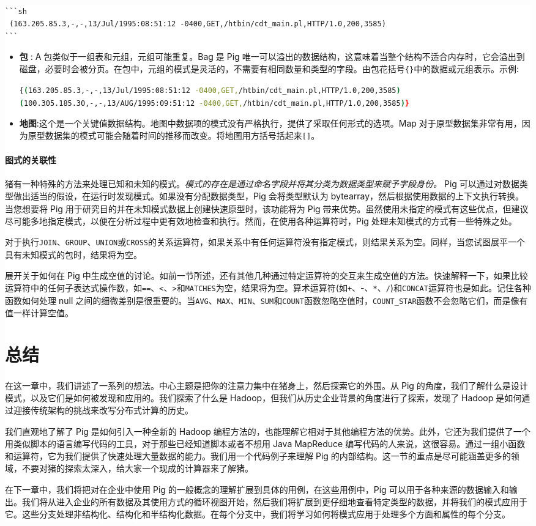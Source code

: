     ```sh
     (163.205.85.3,-,-,13/Jul/1995:08:51:12 -0400,GET,/htbin/cdt_main.pl,HTTP/1.0,200,3585)
    ```

*   **包** : A 包类似于一组表和元组，元组可能重复。Bag 是 Pig 唯一可以溢出的数据结构，这意味着当整个结构不适合内存时，它会溢出到磁盘，必要时会被分页。在包中，元组的模式是灵活的，不需要有相同数量和类型的字段。由包花括号`{}`中的数据或元组表示。示例:

    ```sh
    {(163.205.85.3,-,-,13/Jul/1995:08:51:12 -0400,GET,/htbin/cdt_main.pl,HTTP/1.0,200,3585)
    (100.305.185.30,-,-,13/AUG/1995:09:51:12 -0400,GET,/htbin/cdt_main.pl,HTTP/1.0,200,3585)}
    ```

*   **地图**:这个是一个关键值数据结构。地图中数据项的模式没有严格执行，提供了采取任何形式的选项。Map 对于原型数据集非常有用，因为原型数据集的模式可能会随着时间的推移而改变。将地图用方括号括起来`[]`。

#### 图式的关联性

猪有一种特殊的方法来处理已知和未知的模式。*模式的存在是通过命名字段并将其分类为数据类型来赋予字段身份。* Pig 可以通过对数据类型做出适当的假设，在运行时发现模式。如果没有分配数据类型，Pig 会将类型默认为 bytearray，然后根据使用数据的上下文执行转换。当您想要将 Pig 用于研究目的并在未知模式数据上创建快速原型时，该功能将为 Pig 带来优势。虽然使用未指定的模式有这些优点，但建议尽可能多地指定模式，以便在分析过程中更有效地检查和执行。然而，在使用各种运算符时，Pig 处理未知模式的方式有一些特殊之处。

对于执行`JOIN`、`GROUP`、`UNION`或`CROSS`的关系运算符，如果关系中有任何运算符没有指定模式，则结果关系为空。同样，当您试图展平一个具有未知模式的包时，结果将为空。

展开关于如何在 Pig 中生成空值的讨论。如前一节所述，还有其他几种通过特定运算符的交互来生成空值的方法。快速解释一下，如果比较运算符中的任何子表达式操作数，如`==`、`<`、`>`和`MATCHES`为空，结果将为空。算术运算符(如`+`、-、`*`、`/`)和`CONCAT`运算符也是如此。记住各种函数如何处理 null 之间的细微差别是很重要的。当`AVG`、`MAX`、`MIN`、`SUM`和`COUNT`函数忽略空值时，`COUNT_STAR`函数不会忽略它们，而是像有值一样计算空值。

# 总结

在这一章中，我们讲述了一系列的想法。中心主题是把你的注意力集中在猪身上，然后探索它的外围。从 Pig 的角度，我们了解什么是设计模式，以及它们是如何被发现和应用的。我们探索了什么是 Hadoop，但我们从历史企业背景的角度进行了探索，发现了 Hadoop 是如何通过迎接传统架构的挑战来改写分布式计算的历史。

我们直观地了解了 Pig 是如何引入一种全新的 Hadoop 编程方法的，也能理解它相对于其他编程方法的优势。此外，它还为我们提供了一个用类似脚本的语言编写代码的工具，对于那些已经知道脚本或者不想用 Java MapReduce 编写代码的人来说，这很容易。通过一组小函数和运算符，它为我们提供了快速处理大量数据的能力。我们用一个代码例子来理解 Pig 的内部结构。这一节的重点是尽可能涵盖更多的领域，不要对猪的探索太深入，给大家一个现成的计算器来了解猪。

在下一章中，我们将把对在企业中使用 Pig 的一般概念的理解扩展到具体的用例，在这些用例中，Pig 可以用于各种来源的数据输入和输出。我们将从进入企业的所有数据及其使用方式的循环视图开始，然后我们将扩展到更仔细地查看特定类型的数据，并将我们的模式应用于它。这些分支处理非结构化、结构化和半结构化数据。在每个分支中，我们将学习如何将模式应用于处理多个方面和属性的每个分支。